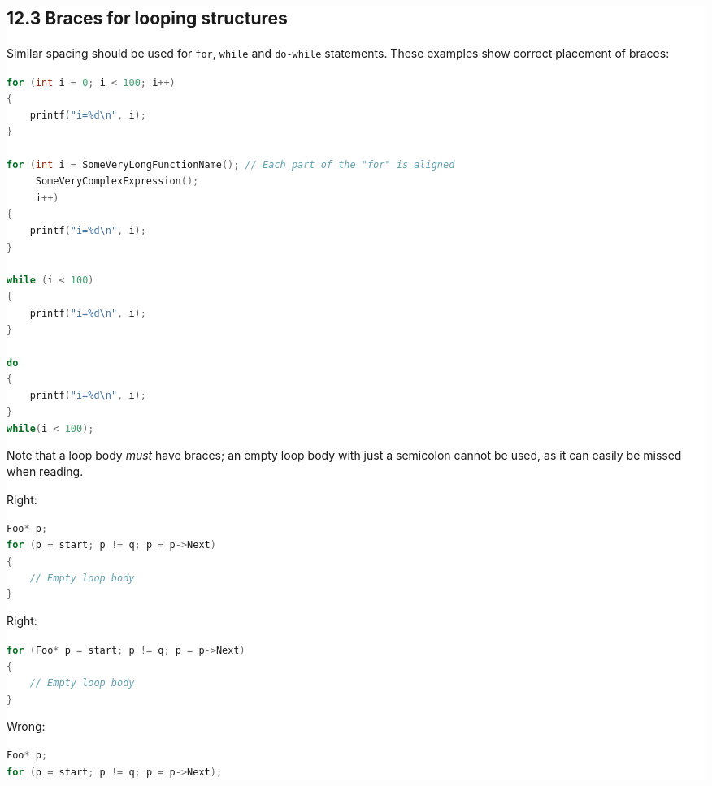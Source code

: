 ## <a name="12.3"/>12.3 Braces for looping structures

Similar spacing should be used for `for`, `while` and `do-while` statements. These examples show correct placement of braces:

```c++
for (int i = 0; i < 100; i++)
{
    printf("i=%d\n", i);
} 

for (int i = SomeVeryLongFunctionName(); // Each part of the "for" is aligned
     SomeVeryComplexExpression(); 
     i++)
{
    printf("i=%d\n", i);
} 

while (i < 100)
{
    printf("i=%d\n", i);
}

do
{
    printf("i=%d\n", i);
}
while(i < 100);
```

Note that a loop body *must* have braces; an empty loop body with just a semicolon cannot be used, as it can easily be missed when reading.

Right:
```c++
Foo* p;
for (p = start; p != q; p = p->Next)
{
    // Empty loop body
}
```

Right:
```c++
for (Foo* p = start; p != q; p = p->Next)
{
    // Empty loop body
}
```

Wrong:
```c++
Foo* p;
for (p = start; p != q; p = p->Next);
```
